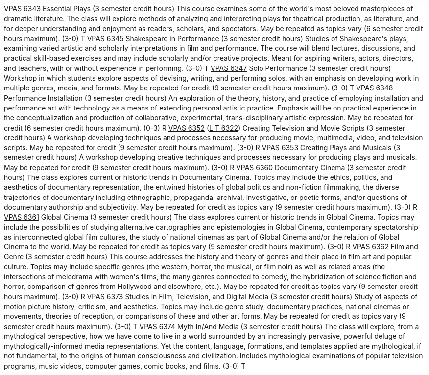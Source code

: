 [VPAS 6343](https://catalog.utdallas.edu/2025/graduate/courses/vpas6343) Essential Plays (3 semester credit hours) This course examines some of the world's most beloved masterpieces of dramatic literature. The class will explore methods of analyzing and interpreting plays for theatrical production, as literature, and for deeper understanding and enjoyment as readers, scholars, and spectators. May be repeated as topics vary (6 semester credit hours maximum). (3-0) T
[VPAS 6345](https://catalog.utdallas.edu/2025/graduate/courses/vpas6345) Shakespeare in Performance (3 semester credit hours) Studies of Shakespeare's plays, examining varied artistic and scholarly interpretations in film and performance. The course will blend lectures, discussions, and practical skill-based exercises and may include scholarly and/or creative projects. Meant for aspiring writers, actors, directors, and teachers, with or without experience in performing. (3-0) T
[VPAS 6347](https://catalog.utdallas.edu/2025/graduate/courses/vpas6347) Solo Performance (3 semester credit hours) Workshop in which students explore aspects of devising, writing, and performing solos, with an emphasis on developing work in multiple genres, media, and formats. May be repeated for credit (9 semester credit hours maximum). (3-0) T
[VPAS 6348](https://catalog.utdallas.edu/2025/graduate/courses/vpas6348) Performance Installation (3 semester credit hours) An exploration of the theory, history, and practice of employing installation and performance art with technology as a means of extending personal artistic practice. Emphasis will be on practical experience in the conceptualization and production of collaborative, experimental, trans-disciplinary artistic expression. May be repeated for credit (6 semester credit hours maximum). (0-3) R
[VPAS 6352](https://catalog.utdallas.edu/2025/graduate/courses/vpas6352) ([LIT 6322](https://catalog.utdallas.edu/2025/graduate/courses/lit6322)) Creating Television and Movie Scripts (3 semester credit hours) A workshop developing techniques and processes necessary for producing movie, multimedia, video, and television scripts. May be repeated for credit (9 semester credit hours maximum). (3-0) R
[VPAS 6353](https://catalog.utdallas.edu/2025/graduate/courses/vpas6353) Creating Plays and Musicals (3 semester credit hours) A workshop developing creative techniques and processes necessary for producing plays and musicals. May be repeated for credit (9 semester credit hours maximum). (3-0) R
[VPAS 6360](https://catalog.utdallas.edu/2025/graduate/courses/vpas6360) Documentary Cinema (3 semester credit hours) The class explores current or historic trends in Documentary Cinema. Topics may include the ethics, politics, and aesthetics of documentary representation, the entwined histories of global politics and non-fiction filmmaking, the diverse trajectories of documentary including ethnographic, propaganda, archival, investigative, or poetic forms, and/or questions of documentary authorship and subjectivity. May be repeated for credit as topics vary (9 semester credit hours maximum). (3-0) R
[VPAS 6361](https://catalog.utdallas.edu/2025/graduate/courses/vpas6361) Global Cinema (3 semester credit hours) The class explores current or historic trends in Global Cinema. Topics may include the possibilities of studying alternative cartographies and epistemologies in Global Cinema, contemporary spectatorship as interconnected global film cultures, the study of national cinemas as part of Global Cinema and/or the relation of Global Cinema to the world. May be repeated for credit as topics vary (9 semester credit hours maximum). (3-0) R
[VPAS 6362](https://catalog.utdallas.edu/2025/graduate/courses/vpas6362) Film and Genre (3 semester credit hours) This course addresses the history and theory of genres and their place in film art and popular culture. Topics may include specific genres (the western, horror, the musical, or film noir) as well as related areas (the intersections of melodrama with women's films, the many genres connected to comedy, the hybridization of science fiction and horror, comparison of genres from Hollywood and elsewhere, etc.). May be repeated for credit as topics vary (9 semester credit hours maximum). (3-0) R
[VPAS 6373](https://catalog.utdallas.edu/2025/graduate/courses/vpas6373) Studies in Film, Television, and Digital Media (3 semester credit hours) Study of aspects of motion picture history, criticism, and aesthetics. Topics may include genre study, documentary practices, national cinemas or movements, theories of reception, or comparisons of these and other art forms. May be repeated for credit as topics vary (9 semester credit hours maximum). (3-0) T
[VPAS 6374](https://catalog.utdallas.edu/2025/graduate/courses/vpas6374) Myth In/And Media (3 semester credit hours) The class will explore, from a mythological perspective, how we have come to live in a world surrounded by an increasingly pervasive, powerful deluge of mythologically-informed media representations. Yet the content, language, formations, and templates applied are mythological, if not fundamental, to the origins of human consciousness and civilization. Includes mythological examinations of popular television programs, music videos, computer games, comic books, and films. (3-0) T